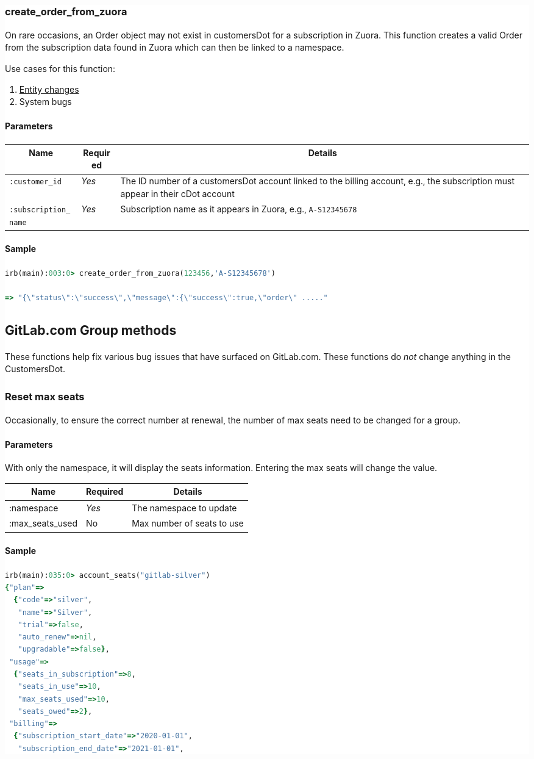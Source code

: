 ### create_order_from_zuora

On rare occasions, an Order object may not exist in customersDot for a subscription in Zuora. This function creates a valid Order from the subscription data found in Zuora which can then be linked to a namespace.

Use cases for this function:

1. [Entity changes](https://gitlab.com/gitlab-com/Finance-Division/finance/-/wikis/Process-for-change-of-entity)
1. System bugs

#### Parameters

| Name | Required | Details |
| ------ | ------ | ------ |
| `:customer_id` | *Yes* | The ID number of a customersDot account linked to the billing account, e.g., the subscription must appear in their cDot account |
| `:subscription_name` | *Yes* | Subscription name as it appears in Zuora, e.g., `A-S12345678` |

#### Sample

```ruby
irb(main):003:0> create_order_from_zuora(123456,'A-S12345678')

=> "{\"status\":\"success\",\"message\":{\"success\":true,\"order\" ....."
```

## GitLab.com Group methods

These functions help fix various bug issues that have surfaced on GitLab.com. These functions do *not* change anything in the CustomersDot.

### Reset max seats

Occasionally, to ensure the correct number at renewal, the number of max seats need to be changed for a group.

#### Parameters

With only the namespace, it will display the seats information. Entering the max seats will change the value.

| Name | Required | Details |
|------|----------|---------|
| :namespace      | *Yes* | The namespace to update |
| :max_seats_used | No  | Max number of seats to use |

#### Sample

```ruby
irb(main):035:0> account_seats("gitlab-silver")
{"plan"=>
  {"code"=>"silver",
   "name"=>"Silver",
   "trial"=>false,
   "auto_renew"=>nil,
   "upgradable"=>false},
 "usage"=>
  {"seats_in_subscription"=>8,
   "seats_in_use"=>10,
   "max_seats_used"=>10,
   "seats_owed"=>2},
 "billing"=>
  {"subscription_start_date"=>"2020-01-01",
   "subscription_end_date"=>"2021-01-01",
```